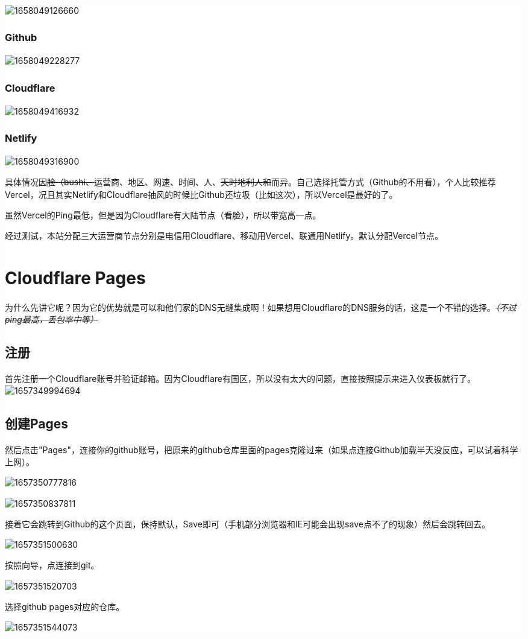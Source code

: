 ![1658049126660](https://cdn1.tianli0.top/gh/LYXOfficial/LYXOfficial.github.io/image/用Cloudflare或Vercel托管网站,并绑定到自己的域名中/1658049126660.png)

### Github

![1658049228277](https://cdn1.tianli0.top/gh/LYXOfficial/LYXOfficial.github.io/image/用Cloudflare或Vercel托管网站,并绑定到自己的域名中/1658049228277.png)

### Cloudflare

![1658049416932](https://cdn1.tianli0.top/gh/LYXOfficial/LYXOfficial.github.io/image/用Cloudflare或Vercel托管网站,并绑定到自己的域名中/1658049416932.png)

### Netlify

![1658049316900](https://cdn1.tianli0.top/gh/LYXOfficial/LYXOfficial.github.io/image/用Cloudflare或Vercel托管网站,并绑定到自己的域名中/1658049316900.png)

具体情况因~~脸（bushi、~~运营商、地区、网速、时间、人、~~天时地利人和~~而异。自己选择托管方式（Github的不用看），个人比较推荐Vercel，况且其实Netlify和Cloudflare抽风的时候比Github还垃圾（比如这次），所以Vercel是最好的了。

虽然Vercel的Ping最低，但是因为Cloudflare有大陆节点（看脸），所以带宽高一点。

经过测试，本站分配三大运营商节点分别是电信用Cloudflare、移动用Vercel、联通用Netlify。默认分配Vercel节点。

# Cloudflare Pages

为什么先讲它呢？因为它的优势就是可以和他们家的DNS无缝集成啊！如果想用Cloudflare的DNS服务的话，这是一个不错的选择。~~*（不过ping最高，丢包率中等）*~~

## 注册

首先注册一个Cloudflare账号并验证邮箱。因为Cloudflare有国区，所以没有太大的问题，直接按照提示来进入仪表板就行了。![1657349994694](https://cdn1.tianli0.top/gh/LYXOfficial/LYXOfficial.github.io/image/用Cloudflare或Vercel托管网站，并绑定到自己的域名中/1657349994694.png)

## 创建Pages

然后点击"Pages"，连接你的github账号，把原来的github仓库里面的pages克隆过来（如果点连接Github加载半天没反应，可以试着科学上网）。

![1657350777816](https://cdn1.tianli0.top/gh/LYXOfficial/LYXOfficial.github.io/image/用Cloudflare或Vercel托管网站，并绑定到自己的域名中/1657350777816.png)

![1657350837811](https://cdn1.tianli0.top/gh/LYXOfficial/LYXOfficial.github.io/image/用Cloudflare或Vercel托管网站，并绑定到自己的域名中/1657350837811.png)

接着它会跳转到Github的这个页面，保持默认，Save即可（手机部分浏览器和IE可能会出现save点不了的现象）然后会跳转回去。

![1657351500630](https://cdn1.tianli0.top/gh/LYXOfficial/LYXOfficial.github.io/image/用Cloudflare或Vercel托管网站，并绑定到自己的域名中/1657351500630.png)

按照向导，点连接到git。

![1657351520703](https://cdn1.tianli0.top/gh/LYXOfficial/LYXOfficial.github.io/image/用Cloudflare或Vercel托管网站，并绑定到自己的域名中/1657351520703.png)

选择github pages对应的仓库。

![1657351544073](https://cdn1.tianli0.top/gh/LYXOfficial/LYXOfficial.github.io/image/用Cloudflare或Vercel托管网站，并绑定到自己的域名中/1657351544073.png)
